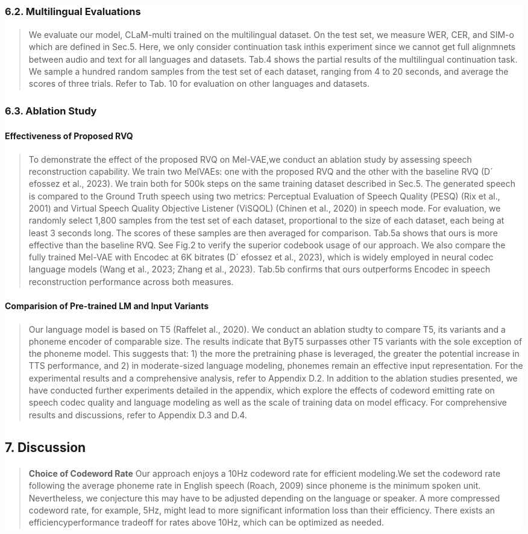 ### 6.2. Multilingual Evaluations 
> We evaluate our model, CLaM-multi trained on the multilingual dataset. 
> On the test set, we measure WER, CER, and SIM-o which are defined in Sec.5. 
> Here, we only consider continuation task inthis experiment since we cannot get full alignmnets between audio and text for all languages and datasets. 
> Tab.4 shows the partial results of the multilingual continuation task. 
> We sample a hundred random samples from the test set of each dataset, ranging from 4 to 20 seconds, and average the scores of three trials. Refer to Tab. 10 for evaluation on other languages and datasets.

### 6.3. Ablation Study
#### Effectiveness of Proposed RVQ 
> To demonstrate the effect of the proposed RVQ on Mel-VAE,we conduct an ablation study by assessing speech reconstruction capability. 
> We train two MelVAEs: one with the proposed RVQ and the other with the baseline RVQ (D´ efossez et al., 2023). 
> We train both for 500k steps on the same training dataset described in Sec.5. 
> The generated speech is compared to the Ground Truth speech using two metrics: Perceptual Evaluation of Speech Quality (PESQ) (Rix et al., 2001) and Virtual Speech Quality Objective Listener (ViSQOL) (Chinen et al., 2020) in speech mode. 
> For evaluation, we randomly select 1,800 samples from the test set of each dataset, proportional to the size of each dataset, each being at least 3 seconds long. 
> The scores of these samples are then averaged for comparison. 
> Tab.5a shows that ours is more effective than the baseline RVQ. 
> See Fig.2 to verify the superior codebook usage of our approach. 
> We also compare the fully trained Mel-VAE with Encodec at 6K bitrates (D´ efossez et al., 2023), which is widely employed in neural codec language models (Wang et al., 2023; Zhang et al., 2023). 
> Tab.5b confirms that ours outperforms Encodec in speech reconstruction performance across both measures. 

#### Comparision of Pre-trained LM and Input Variants 
> Our language model is based on T5 (Raffelet al., 2020). 
> We conduct an ablation studty to compare T5, its variants and a phoneme encoder of comparable size. 
> The results indicate that ByT5 surpasses other T5 variants with the sole exception of the phoneme model. 
> This suggests that: 1) the more the pretraining phase is leveraged, the greater the potential increase in TTS performance, and 2) in moderate-sized language modeling, phonemes remain an effective input representation. 
> For the experimental results and a comprehensive analysis, refer to Appendix D.2. 
> In addition to the ablation studies presented, we have conducted further experiments detailed in the appendix, which explore the effects of codeword emitting rate on speech codec quality and language modeling as well as the scale of training data on model efficacy. 
> For comprehensive results and discussions, refer to Appendix D.3 and D.4. 

## 7. Discussion

> **Choice of Codeword Rate** 
> Our approach enjoys a 10Hz codeword rate for efficient modeling.We set the codeword rate following the average phoneme rate in English speech (Roach, 2009) since phoneme is the minimum spoken unit. 
> Nevertheless, we conjecture this may have to be adjusted depending on the language or speaker. 
> A more compressed codeword rate, for example, 5Hz, might lead to more significant information loss than their efficiency. 
> There exists an efficiencyperformance tradeoff for rates above 10Hz, which can be optimized as needed. 
